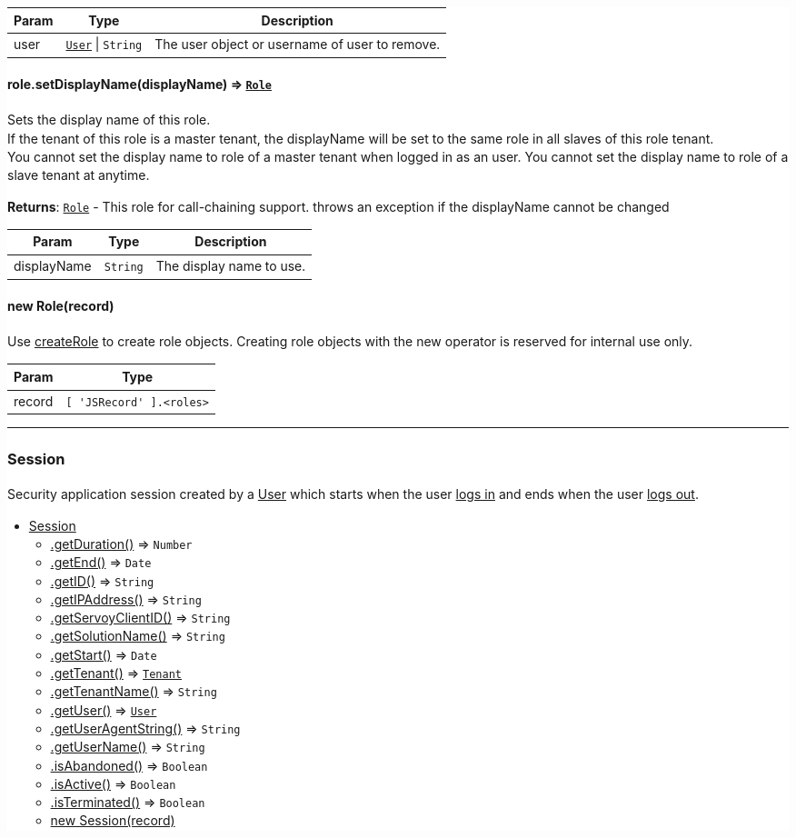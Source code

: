 | Param | Type                                            | Description                                    |
| ----- | ----------------------------------------------- | ---------------------------------------------- |
| user  | [`User`](API-Documentation.md#user) \| `String` | The user object or username of user to remove. |

#### role.setDisplayName(displayName) ⇒ [`Role`](API-Documentation.md#role)

Sets the display name of this role.\
If the tenant of this role is a master tenant, the displayName will be set to the same role in all slaves of this role tenant.\
You cannot set the display name to role of a master tenant when logged in as an user. You cannot set the display name to role of a slave tenant at anytime.

**Returns**: [`Role`](API-Documentation.md#role) - This role for call-chaining support. throws an exception if the displayName cannot be changed

| Param       | Type     | Description              |
| ----------- | -------- | ------------------------ |
| displayName | `String` | The display name to use. |

#### new Role(record)

Use [createRole](API-Documentation.md#tenant.createrole-name-role) to create role objects. Creating role objects with the new operator is reserved for internal use only.

| Param  | Type                     |
| ------ | ------------------------ |
| record | `[ 'JSRecord' ].<roles>` |

***

### Session

Security application session created by a [User](API-Documentation.md#user) which starts when the user [logs in](API-Documentation.md#login-user-useruid-permissionstoapply-boolean) and ends when the user [logs out](API-Documentation.md#logout).

* [Session](API-Documentation.md#session)
  * [.getDuration()](API-Documentation.md#session.getduration-number) ⇒ `Number`
  * [.getEnd()](API-Documentation.md#session.getend-date) ⇒ `Date`
  * [.getID()](API-Documentation.md#session.getid-string) ⇒ `String`
  * [.getIPAddress()](API-Documentation.md#session.getipaddress-string) ⇒ `String`
  * [.getServoyClientID()](API-Documentation.md#session.getservoyclientid-string) ⇒ `String`
  * [.getSolutionName()](API-Documentation.md#session.getsolutionname-string) ⇒ `String`
  * [.getStart()](API-Documentation.md#session.getstart-date) ⇒ `Date`
  * [.getTenant()](API-Documentation.md#session.gettenant-tenant) ⇒ [`Tenant`](API-Documentation.md#tenant)
  * [.getTenantName()](API-Documentation.md#session.gettenantname-string) ⇒ `String`
  * [.getUser()](API-Documentation.md#session.getuser-user) ⇒ [`User`](API-Documentation.md#user)
  * [.getUserAgentString()](API-Documentation.md#session.getuseragentstring-string) ⇒ `String`
  * [.getUserName()](API-Documentation.md#session.getusername-string) ⇒ `String`
  * [.isAbandoned()](API-Documentation.md#session.isabandoned-boolean) ⇒ `Boolean`
  * [.isActive()](API-Documentation.md#session.isactive-boolean) ⇒ `Boolean`
  * [.isTerminated()](API-Documentation.md#session.isterminated-boolean) ⇒ `Boolean`
  * [new Session(record)](API-Documentation.md#new-session-record)
